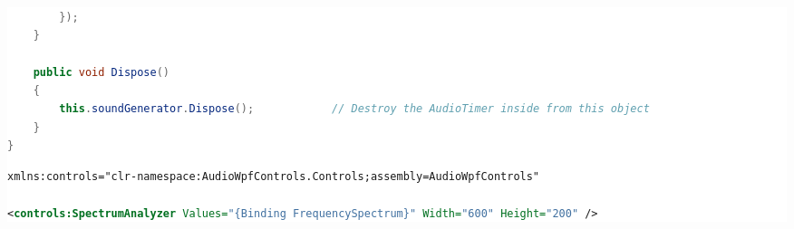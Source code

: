 ```csharp
		});
	}
	
	public void Dispose()
	{
		this.soundGenerator.Dispose(); 			  // Destroy the AudioTimer inside from this object
	}
}
```

```xml
xmlns:controls="clr-namespace:AudioWpfControls.Controls;assembly=AudioWpfControls"

<controls:SpectrumAnalyzer Values="{Binding FrequencySpectrum}" Width="600" Height="200" />
```
